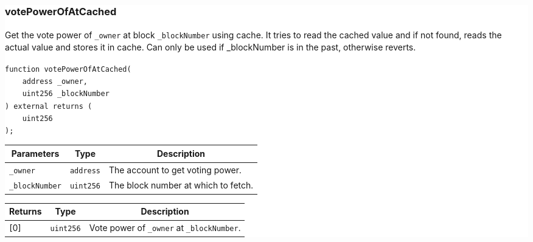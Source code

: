 ### votePowerOfAtCached

Get the vote power of `_owner` at block `_blockNumber` using cache.
It tries to read the cached value and if not found, reads the actual value and stores it in cache.
Can only be used if \_blockNumber is in the past, otherwise reverts.

```solidity
function votePowerOfAtCached(
    address _owner,
    uint256 _blockNumber
) external returns (
    uint256
);
```

| Parameters     | Type      | Description                         |
| -------------- | --------- | ----------------------------------- |
| `_owner`       | `address` | The account to get voting power.    |
| `_blockNumber` | `uint256` | The block number at which to fetch. |

| Returns | Type      | Description                               |
| ------- | --------- | ----------------------------------------- |
| [0]     | `uint256` | Vote power of `_owner` at `_blockNumber`. |
